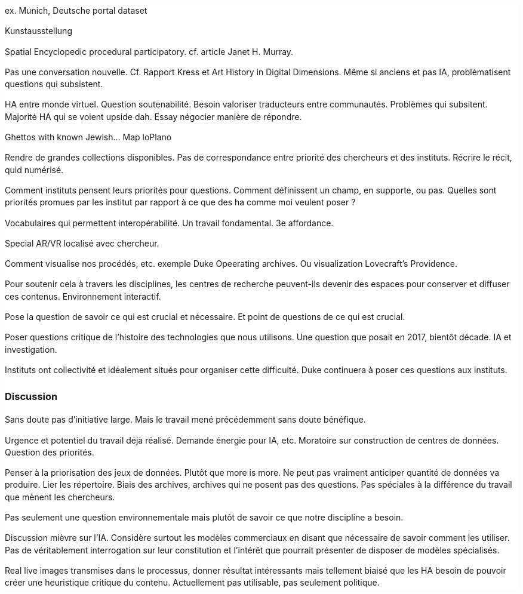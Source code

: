ex. Munich, Deutsche portal dataset

Kunstausstellung

Spatial Encyclopedic procedural participatory. cf. article Janet H. Murray.

Pas une conversation nouvelle. Cf. Rapport Kress et Art History in Digital Dimensions. Même si anciens et pas IA, problématisent questions qui subsistent.

HA entre monde virtuel. Question soutenabilité. Besoin valoriser traducteurs entre communautés. Problèmes qui subsitent. Majorité HA qui se voient upside dah. Essay négocier manière de répondre.

Ghettos with known Jewish... Map loPlano

Rendre de grandes collections disponibles. Pas de correspondance entre priorité des chercheurs et des instituts. Récrire le récit, quid numérisé.

Comment instituts pensent leurs priorités pour questions. Comment définissent un champ, en supporte, ou pas. Quelles sont priorités promues par les institut par rapport à ce que des ha comme moi veulent poser ?

Vocabulaires qui permettent interopérabilité. Un travail fondamental. 3e affordance. 

Special AR/VR localisé avec chercheur.

Comment visualise nos procédés, etc. exemple Duke Opeerating archives. Ou visualization Lovecraft’s Providence. 

Pour soutenir cela à travers les disciplines, les centres de recherche peuvent-ils devenir des espaces pour conserver et diffuser ces contenus. Environnement interactif.

Pose la question de savoir ce qui est crucial et nécessaire. Et point de questions de ce qui est crucial.

Poser questions critique de l’histoire des technologies que nous utilisons. Une question que posait en 2017, bientôt décade. IA et investigation.

Instituts ont collectivité et idéalement situés pour organiser cette difficulté. Duke continuera à poser ces questions aux instituts.

### Discussion

Sans doute pas d’initiative large. Mais le travail mené précédemment sans doute bénéfique. 

Urgence et potentiel du travail déjà réalisé. Demande énergie pour IA, etc. Moratoire sur construction de centres de données. Question des priorités. 

Penser à la priorisation des jeux de données. Plutôt que more is more. Ne peut pas vraiment anticiper quantité de données va produire. Lier les répertoire. Biais des archives, archives qui ne posent pas des questions. Pas spéciales à la différence du travail que mènent les chercheurs.

Pas seulement une question environnementale mais plutôt de savoir ce que notre discipline a besoin. 

Discussion mièvre sur l’IA. Considère surtout les modèles commerciaux en disant que nécessaire de savoir comment les utiliser. Pas de véritablement interrogation sur leur constitution et l’intérêt que pourrait présenter de disposer de modèles spécialisés.

Real live images transmises dans le processus, donner résultat intéressants mais tellement biaisé que les HA besoin de pouvoir créer une heuristique critique du contenu. Actuellement pas utilisable, pas seulement politique. 
